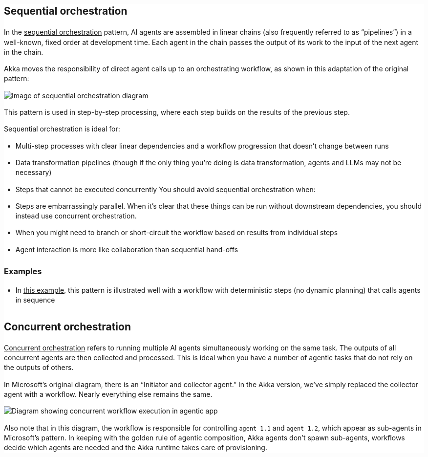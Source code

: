 ## <a href="about:blank#_sequential_orchestration"></a> Sequential orchestration

In the [sequential orchestration](https://learn.microsoft.com/en-us/azure/architecture/ai-ml/guide/ai-agent-design-patterns#sequential-orchestration) pattern, AI agents are assembled in linear chains (also frequently referred to as “pipelines”) in a well-known, fixed order at development time. Each agent in the chain passes the output of its work to the input of the next agent in the chain.

Akka moves the responsibility of direct agent calls up to an orchestrating workflow, as shown in this adaptation of the original pattern:

![Image of sequential orchestration diagram](_images/ai_orch_sequential.jpg)


This pattern is used in step-by-step processing, where each step builds on the results of the previous step.

Sequential orchestration is ideal for:

- Multi-step processes with clear linear dependencies and a workflow progression that doesn’t change between runs
- Data transformation pipelines (though if the only thing you’re doing is data transformation, agents and LLMs may not be necessary)
- Steps that cannot be executed concurrently
You should avoid sequential orchestration when:

- Steps are embarrassingly parallel. When it’s clear that these things can be run without downstream dependencies, you should instead use concurrent orchestration.
- When you might need to branch or short-circuit the workflow based on results from individual steps
- Agent interaction is more like collaboration than sequential hand-offs

### <a href="about:blank#_examples"></a> Examples

- In [this example](../getting-started/planner-agent/team.html), this pattern is illustrated well with a workflow with deterministic steps (no dynamic planning) that calls agents in sequence

## <a href="about:blank#_concurrent_orchestration"></a> Concurrent orchestration

[Concurrent orchestration](https://learn.microsoft.com/en-us/azure/architecture/ai-ml/guide/ai-agent-design-patterns#concurrent-orchestration) refers to running multiple AI agents simultaneously working on the same task. The outputs of all concurrent agents are then collected and processed. This is ideal when you have a number of agentic tasks that do not rely on the outputs of others.

In Microsoft’s original diagram, there is an “Initiator and collector agent.” In the Akka version, we’ve simply replaced the collector agent with a workflow. Nearly everything else remains the same.

![Diagram showing concurrent workflow execution in agentic app](_images/ai_arch_concurrent.jpg)


Also note that in this diagram, the workflow is responsible for controlling `agent 1.1` and `agent 1.2`, which appear as sub-agents in Microsoft’s pattern. In keeping with the golden rule of agentic composition, Akka agents don’t spawn sub-agents, workflows decide which agents are needed and the Akka runtime takes care of provisioning.
